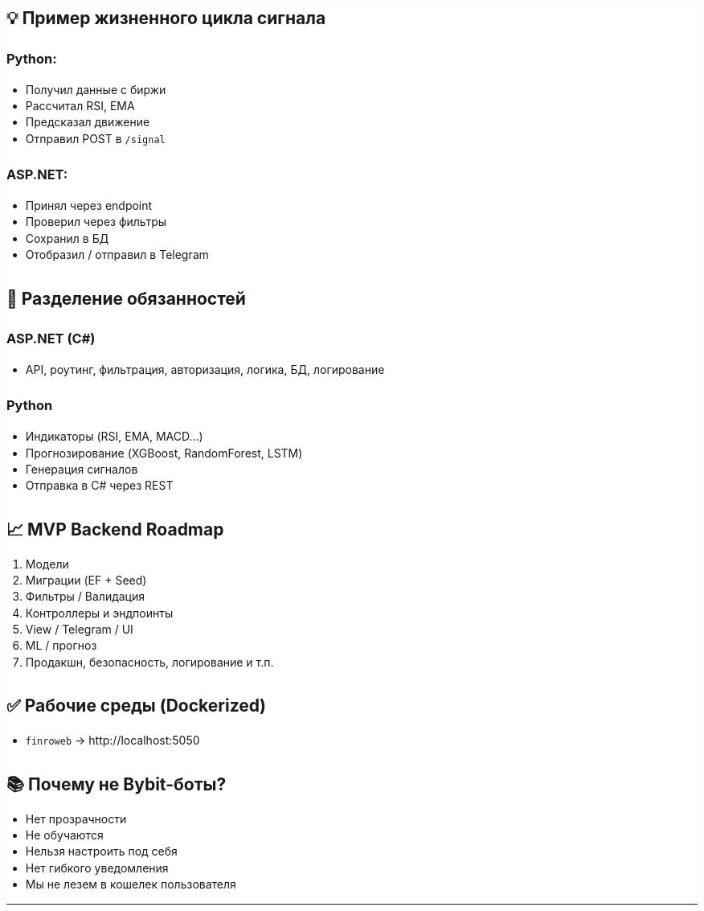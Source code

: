 ## 💡 Пример жизненного цикла сигнала

### Python:
- Получил данные с биржи
- Рассчитал RSI, EMA
- Предсказал движение
- Отправил POST в `/signal`

### ASP.NET:
- Принял через endpoint
- Проверил через фильтры
- Сохранил в БД
- Отобразил / отправил в Telegram

## 🧠 Разделение обязанностей

### ASP.NET (C#)
- API, роутинг, фильтрация, авторизация, логика, БД, логирование

### Python
- Индикаторы (RSI, EMA, MACD...)
- Прогнозирование (XGBoost, RandomForest, LSTM)
- Генерация сигналов
- Отправка в C# через REST

## 📈 MVP Backend Roadmap

1. Модели
2. Миграции (EF + Seed)
3. Фильтры / Валидация
4. Контроллеры и эндпоинты
5. View / Telegram / UI
6. ML / прогноз
7. Продакшн, безопасность, логирование и т.п.

## ✅ Рабочие среды (Dockerized)

- `finroweb` → http://localhost:5050


## 📚 Почему не Bybit-боты?

- Нет прозрачности
- Не обучаются
- Нельзя настроить под себя
- Нет гибкого уведомления
- Мы не лезем в кошелек пользователя

---
